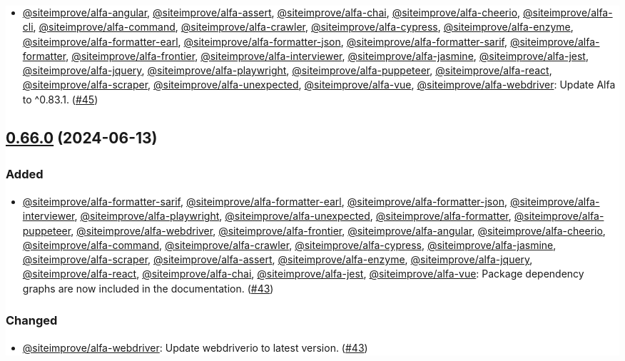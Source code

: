 - [@siteimprove/alfa-angular](packages/alfa-angular/CHANGELOG.md#0661), [@siteimprove/alfa-assert](packages/alfa-assert/CHANGELOG.md#0661), [@siteimprove/alfa-chai](packages/alfa-chai/CHANGELOG.md#0661), [@siteimprove/alfa-cheerio](packages/alfa-cheerio/CHANGELOG.md#0661), [@siteimprove/alfa-cli](packages/alfa-cli/CHANGELOG.md#0661), [@siteimprove/alfa-command](packages/alfa-command/CHANGELOG.md#0661), [@siteimprove/alfa-crawler](packages/alfa-crawler/CHANGELOG.md#0661), [@siteimprove/alfa-cypress](packages/alfa-cypress/CHANGELOG.md#0661), [@siteimprove/alfa-enzyme](packages/alfa-enzyme/CHANGELOG.md#0661), [@siteimprove/alfa-formatter-earl](packages/alfa-formatter-earl/CHANGELOG.md#0661), [@siteimprove/alfa-formatter-json](packages/alfa-formatter-json/CHANGELOG.md#0661), [@siteimprove/alfa-formatter-sarif](packages/alfa-formatter-sarif/CHANGELOG.md#0661), [@siteimprove/alfa-formatter](packages/alfa-formatter/CHANGELOG.md#0661), [@siteimprove/alfa-frontier](packages/alfa-frontier/CHANGELOG.md#0661), [@siteimprove/alfa-interviewer](packages/alfa-interviewer/CHANGELOG.md#0661), [@siteimprove/alfa-jasmine](packages/alfa-jasmine/CHANGELOG.md#0661), [@siteimprove/alfa-jest](packages/alfa-jest/CHANGELOG.md#0661), [@siteimprove/alfa-jquery](packages/alfa-jquery/CHANGELOG.md#0661), [@siteimprove/alfa-playwright](packages/alfa-playwright/CHANGELOG.md#0661), [@siteimprove/alfa-puppeteer](packages/alfa-puppeteer/CHANGELOG.md#0661), [@siteimprove/alfa-react](packages/alfa-react/CHANGELOG.md#0661), [@siteimprove/alfa-scraper](packages/alfa-scraper/CHANGELOG.md#0661), [@siteimprove/alfa-unexpected](packages/alfa-unexpected/CHANGELOG.md#0661), [@siteimprove/alfa-vue](packages/alfa-vue/CHANGELOG.md#0661), [@siteimprove/alfa-webdriver](packages/alfa-webdriver/CHANGELOG.md#0661): Update Alfa to ^0.83.1. ([#45](https://github.com/Siteimprove/alfa-integrations/pull/45))

## [0.66.0](../../compare/v0.65.2...v0.66.0) (2024-06-13)

### Added

- [@siteimprove/alfa-formatter-sarif](packages/alfa-formatter-sarif/CHANGELOG.md#0660), [@siteimprove/alfa-formatter-earl](packages/alfa-formatter-earl/CHANGELOG.md#0660), [@siteimprove/alfa-formatter-json](packages/alfa-formatter-json/CHANGELOG.md#0660), [@siteimprove/alfa-interviewer](packages/alfa-interviewer/CHANGELOG.md#0660), [@siteimprove/alfa-playwright](packages/alfa-playwright/CHANGELOG.md#0660), [@siteimprove/alfa-unexpected](packages/alfa-unexpected/CHANGELOG.md#0660), [@siteimprove/alfa-formatter](packages/alfa-formatter/CHANGELOG.md#0660), [@siteimprove/alfa-puppeteer](packages/alfa-puppeteer/CHANGELOG.md#0660), [@siteimprove/alfa-webdriver](packages/alfa-webdriver/CHANGELOG.md#0660), [@siteimprove/alfa-frontier](packages/alfa-frontier/CHANGELOG.md#0660), [@siteimprove/alfa-angular](packages/alfa-angular/CHANGELOG.md#0660), [@siteimprove/alfa-cheerio](packages/alfa-cheerio/CHANGELOG.md#0660), [@siteimprove/alfa-command](packages/alfa-command/CHANGELOG.md#0660), [@siteimprove/alfa-crawler](packages/alfa-crawler/CHANGELOG.md#0660), [@siteimprove/alfa-cypress](packages/alfa-cypress/CHANGELOG.md#0660), [@siteimprove/alfa-jasmine](packages/alfa-jasmine/CHANGELOG.md#0660), [@siteimprove/alfa-scraper](packages/alfa-scraper/CHANGELOG.md#0660), [@siteimprove/alfa-assert](packages/alfa-assert/CHANGELOG.md#0660), [@siteimprove/alfa-enzyme](packages/alfa-enzyme/CHANGELOG.md#0660), [@siteimprove/alfa-jquery](packages/alfa-jquery/CHANGELOG.md#0660), [@siteimprove/alfa-react](packages/alfa-react/CHANGELOG.md#0660), [@siteimprove/alfa-chai](packages/alfa-chai/CHANGELOG.md#0660), [@siteimprove/alfa-jest](packages/alfa-jest/CHANGELOG.md#0660), [@siteimprove/alfa-vue](packages/alfa-vue/CHANGELOG.md#0660): Package dependency graphs are now included in the documentation. ([#43](https://github.com/Siteimprove/alfa-integrations/pull/43))

### Changed

- [@siteimprove/alfa-webdriver](packages/alfa-webdriver/CHANGELOG.md#0660): Update webdriverio to latest version. ([#43](https://github.com/Siteimprove/alfa-integrations/pull/43))
